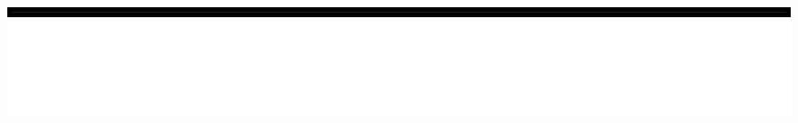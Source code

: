 <hr style="border:solid 5px black;">

<script async src="//pagead2.googlesyndication.com/pagead/js/adsbygoogle.js"></script>

<ins class="adsbygoogle"
     style="display:inline-block;width:728px;height:90px"
     data-ad-client="ca-pub-3535173094498375"
     data-ad-slot="7210184316"></ins>
<script>
(adsbygoogle = window.adsbygoogle || []).push({});
</script>



